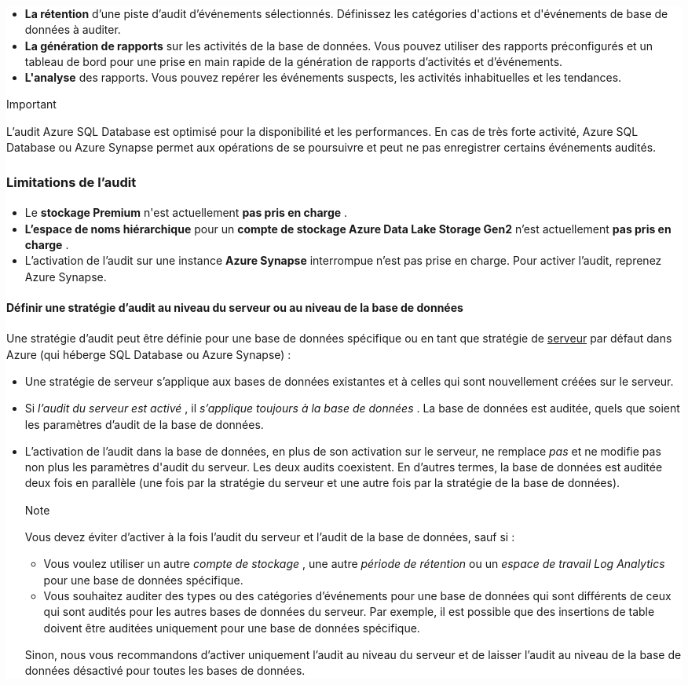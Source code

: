 - **La rétention** d’une piste d’audit d’événements sélectionnés. Définissez les catégories d'actions et d'événements de base de données à auditer.
- **La génération de rapports** sur les activités de la base de données. Vous pouvez utiliser des rapports préconfigurés et un tableau de bord pour une prise en main rapide de la génération de rapports d’activités et d’événements.
- **L'analyse** des rapports. Vous pouvez repérer les événements suspects, les activités inhabituelles et les tendances.

> [!IMPORTANT]
> L’audit Azure SQL Database est optimisé pour la disponibilité et les performances. En cas de très forte activité, Azure SQL Database ou Azure Synapse permet aux opérations de se poursuivre et peut ne pas enregistrer certains événements audités.

### <a name="auditing-limitations"></a>Limitations de l’audit

- Le **stockage Premium** n'est actuellement **pas pris en charge** .
- **L’espace de noms hiérarchique** pour un **compte de stockage Azure Data Lake Storage Gen2** n’est actuellement **pas pris en charge** .
- L’activation de l’audit sur une instance **Azure Synapse** interrompue n’est pas prise en charge. Pour activer l’audit, reprenez Azure Synapse.

#### <a name="define-server-level-vs-database-level-auditing-policy"></a><a id="server-vs-database-level"></a>Définir une stratégie d’audit au niveau du serveur ou au niveau de la base de données

Une stratégie d’audit peut être définie pour une base de données spécifique ou en tant que stratégie de [serveur](logical-servers.md) par défaut dans Azure (qui héberge SQL Database ou Azure Synapse) :

- Une stratégie de serveur s’applique aux bases de données existantes et à celles qui sont nouvellement créées sur le serveur.

- Si *l’audit du serveur est activé* , il *s’applique toujours à la base de données* . La base de données est auditée, quels que soient les paramètres d’audit de la base de données.

- L’activation de l’audit dans la base de données, en plus de son activation sur le serveur, ne remplace *pas* et ne modifie pas non plus les paramètres d'audit du serveur. Les deux audits coexistent. En d’autres termes, la base de données est auditée deux fois en parallèle (une fois par la stratégie du serveur et une autre fois par la stratégie de la base de données).

   > [!NOTE]
   > Vous devez éviter d’activer à la fois l’audit du serveur et l’audit de la base de données, sauf si :
    >
    > - Vous voulez utiliser un autre *compte de stockage* , une autre *période de rétention* ou un *espace de travail Log Analytics* pour une base de données spécifique.
    > - Vous souhaitez auditer des types ou des catégories d’événements pour une base de données qui sont différents de ceux qui sont audités pour les autres bases de données du serveur. Par exemple, il est possible que des insertions de table doivent être auditées uniquement pour une base de données spécifique.
   >
   > Sinon, nous vous recommandons d’activer uniquement l’audit au niveau du serveur et de laisser l’audit au niveau de la base de données désactivé pour toutes les bases de données.

